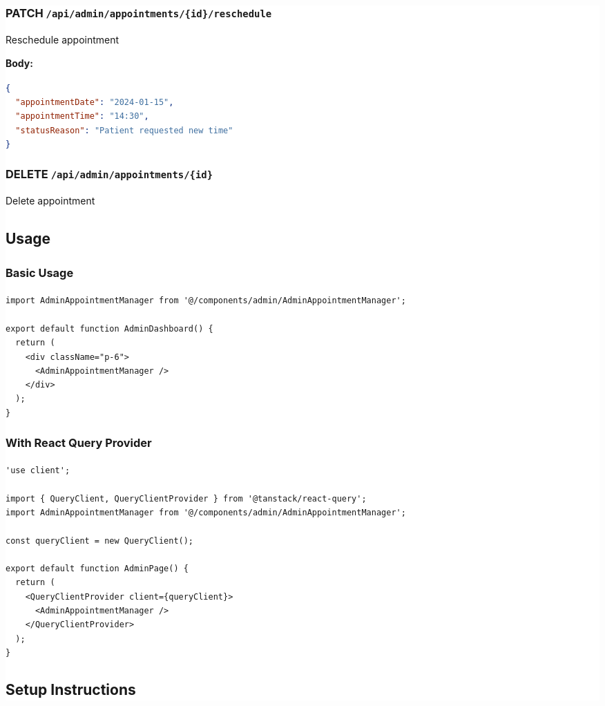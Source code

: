 ### PATCH `/api/admin/appointments/{id}/reschedule`
Reschedule appointment

**Body:**
```json
{
  "appointmentDate": "2024-01-15",
  "appointmentTime": "14:30",
  "statusReason": "Patient requested new time"
}
```

### DELETE `/api/admin/appointments/{id}`
Delete appointment

## Usage

### Basic Usage

```tsx
import AdminAppointmentManager from '@/components/admin/AdminAppointmentManager';

export default function AdminDashboard() {
  return (
    <div className="p-6">
      <AdminAppointmentManager />
    </div>
  );
}
```

### With React Query Provider

```tsx
'use client';

import { QueryClient, QueryClientProvider } from '@tanstack/react-query';
import AdminAppointmentManager from '@/components/admin/AdminAppointmentManager';

const queryClient = new QueryClient();

export default function AdminPage() {
  return (
    <QueryClientProvider client={queryClient}>
      <AdminAppointmentManager />
    </QueryClientProvider>
  );
}
```

## Setup Instructions
